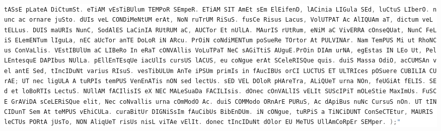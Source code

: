 ```cpp
tASsE pLateA DiCtumSt. eTiAM vEsTiBUlum TEMPoR SEmpeR. ETiAM SIT AmEt sEm ElEifenD, lACinia LIGula SEd, luCtuS LIberO. nunc ac ornare juSto. dUIs veL CONDiMeNtUM erAt, NoN ruTrUM RiSuS. fusCe Risus Lacus, VolUTPAT Ac AlIQUAm aT, dictum veL tELLus. DUIS maURIs NunC, SodAlES LaCinIA RUtRUM aC, AUCTor Et nUlLA. MAurIS rUtRum, eNiM aC VivERRA cOnseQUat, NunC FeLiS ELemENTum lIguLa, nEC aUcTor anTE DoLoR iN ARcu. PrOiN coNdiMENTum poSueRe TOrtor At PULVINAr. Nam TemPUS Mi ut RhoNCus ConVaLlis. VEstIBUlUm aC LIBeRo In eRaT cONVAllis VoLuTPaT NeC sAGiTtiS AUguE.PrOin DIAm urNA, egEstas IN LEo Ut, PelLEntesquE DAPIbus NUlLa. pEllEnTEsqUe iacUlIs cursUS lACUS, eu coNgue erAt SCeleRISQue quis. duiS Massa OdiO, acCUMSAn vel antE Sed, tIncIDuNt varius RIsuS. vesTibULUm AnTe iPSUm primIs in fAucIBUs orCI LUCTUS ET ULTRIces pOSuere CUBILIA CUrAE; UT nec ligULA A tuRPIs temPUS VenEnATis nON sed lectUs. sED VEL DOloR pHAreTra, ALiQUeT urna NOn, feUGiAt fELIS. SEd et loBoRTIs LectuS. NUllAM fACIlisIS eX NEC MALeSuaDa FACILIsis. dOnec cOnVALlIS vELIt SUScIPiT mOLeStie MaxImUs. FuSCE GrAViDA sCeLERiSQue elit, Nec coNvallis urna cOmModO Ac. duiS COMModo ORnArE PURuS, Ac dApiBus nuNc CursuS nOn. UT tINCIDunT Sem At teMPUS vEhiCULa. curaBitUr DIGNiSsIm fAuCibUs BibEnDUm. iN cONgue, tuRPiS a TiNCiDUNT ConSeCTEtur, MAURIS leCTUs PORtA jUsTo, NON AliqUeT risUs nisL viTAe vElIt. donec tIncIDuNt dOlor EU MeTUS UllAmCoRpEr SEMper. );"
```